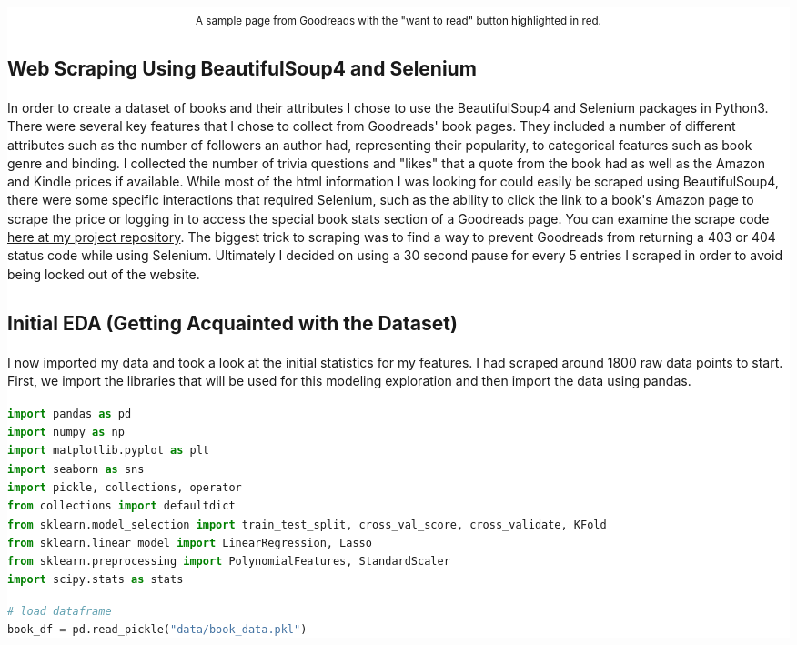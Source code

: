 <p style="text-align: center;"><sub>A sample page from Goodreads with the "want to read" button highlighted in red.</sub></p>

## Web Scraping Using BeautifulSoup4 and Selenium

In order to create a dataset of books and their attributes I chose to use the BeautifulSoup4 and Selenium packages in 
Python3.  There were several key features that I chose to collect from Goodreads' book pages.  They included a number of
different attributes such as the number of followers an author had, representing their popularity, to categorical features
such as book genre and binding.  I collected the number of trivia questions and "likes" that a quote from the book had 
as well as the Amazon and Kindle prices if available.  While most of the html information I was looking for could easily 
be scraped using BeautifulSoup4, there were some specific interactions that required Selenium, such as the ability to 
click the link to a book's Amazon page to scrape the price or logging in to access the special book stats section of a
Goodreads page.  You can examine the scrape code 
[here at my project repository](https://github.com/DanRothDataScience/goodreads_scrape_predict/blob/master/goodread_scrape.py).
The biggest trick to scraping was to find a way to prevent Goodreads from returning a 403 or 404 status code while using Selenium. 
Ultimately I decided on using a 30 second pause for every 5 entries I scraped in order to avoid being locked out of the
website.

## Initial EDA (Getting Acquainted with the Dataset)

I now imported my data and took a look at the initial statistics for my features.  I had scraped around 1800 raw data
points to start.  First, we import the libraries that will be used for this modeling exploration and then import the data
using pandas.

```python
import pandas as pd
import numpy as np
import matplotlib.pyplot as plt
import seaborn as sns
import pickle, collections, operator
from collections import defaultdict
from sklearn.model_selection import train_test_split, cross_val_score, cross_validate, KFold
from sklearn.linear_model import LinearRegression, Lasso
from sklearn.preprocessing import PolynomialFeatures, StandardScaler
import scipy.stats as stats
```
```python
# load dataframe
book_df = pd.read_pickle("data/book_data.pkl")
```
